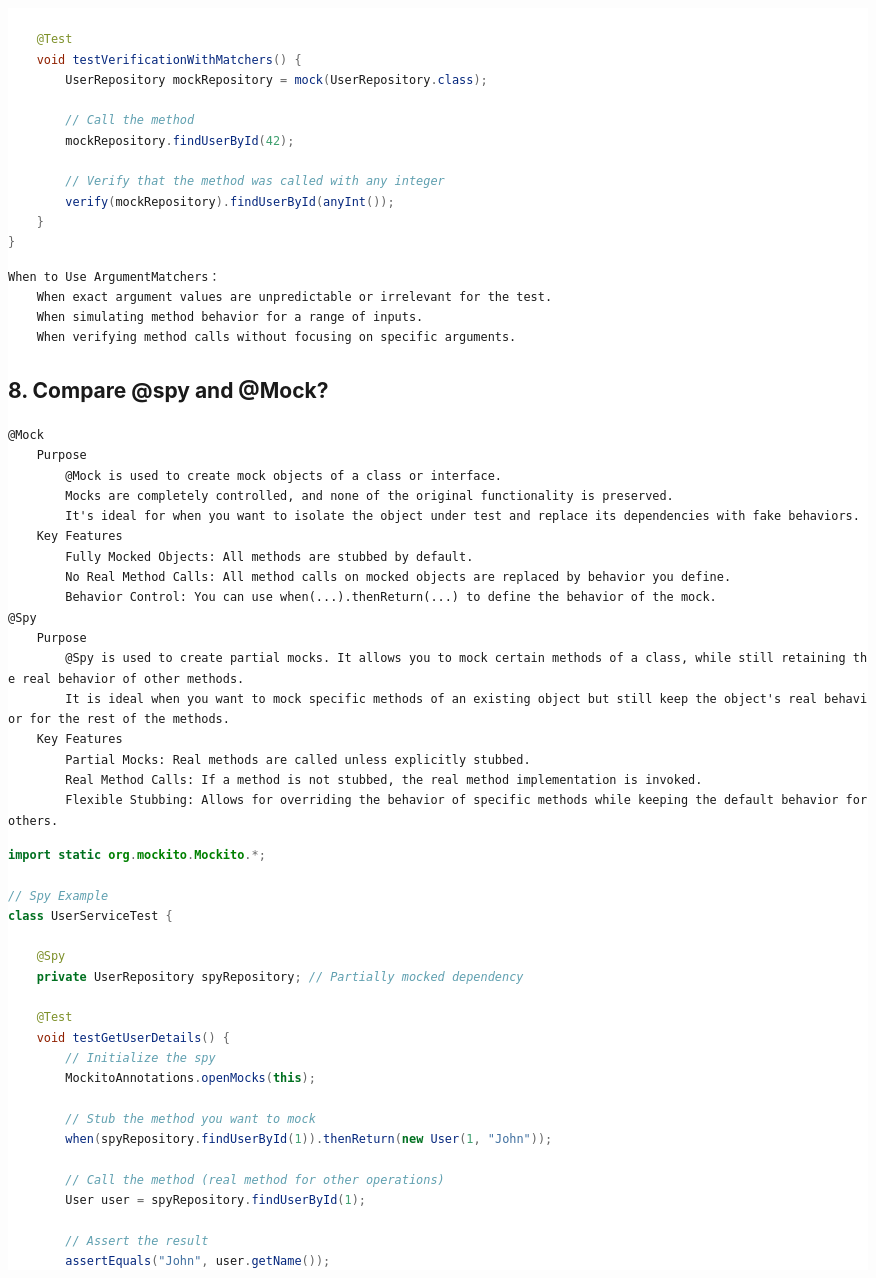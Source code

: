 ```java

    @Test
    void testVerificationWithMatchers() {
        UserRepository mockRepository = mock(UserRepository.class);

        // Call the method
        mockRepository.findUserById(42);

        // Verify that the method was called with any integer
        verify(mockRepository).findUserById(anyInt());
    }
}
```
    When to Use ArgumentMatchers：
        When exact argument values are unpredictable or irrelevant for the test.
        When simulating method behavior for a range of inputs.
        When verifying method calls without focusing on specific arguments.
## 8. Compare @spy and @Mock?
    @Mock
        Purpose
            @Mock is used to create mock objects of a class or interface.
            Mocks are completely controlled, and none of the original functionality is preserved.
            It's ideal for when you want to isolate the object under test and replace its dependencies with fake behaviors.
        Key Features
            Fully Mocked Objects: All methods are stubbed by default.
            No Real Method Calls: All method calls on mocked objects are replaced by behavior you define.
            Behavior Control: You can use when(...).thenReturn(...) to define the behavior of the mock.
    @Spy
        Purpose
            @Spy is used to create partial mocks. It allows you to mock certain methods of a class, while still retaining the real behavior of other methods.
            It is ideal when you want to mock specific methods of an existing object but still keep the object's real behavior for the rest of the methods.
        Key Features
            Partial Mocks: Real methods are called unless explicitly stubbed.
            Real Method Calls: If a method is not stubbed, the real method implementation is invoked.
            Flexible Stubbing: Allows for overriding the behavior of specific methods while keeping the default behavior for others.
```java
import static org.mockito.Mockito.*;

// Spy Example
class UserServiceTest {

    @Spy
    private UserRepository spyRepository; // Partially mocked dependency

    @Test
    void testGetUserDetails() {
        // Initialize the spy
        MockitoAnnotations.openMocks(this);

        // Stub the method you want to mock
        when(spyRepository.findUserById(1)).thenReturn(new User(1, "John"));

        // Call the method (real method for other operations)
        User user = spyRepository.findUserById(1);

        // Assert the result
        assertEquals("John", user.getName());

```